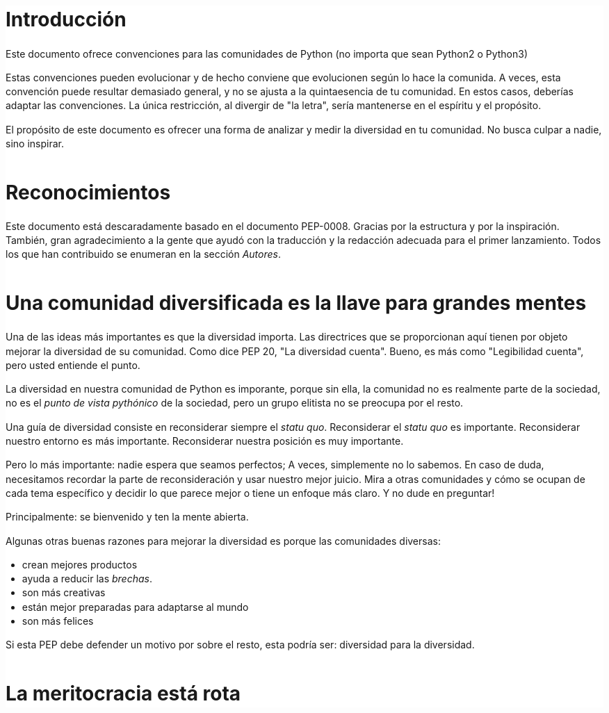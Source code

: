 Introducción
============

Este documento ofrece convenciones para las comunidades de Python (no importa que sean Python2 o Python3)

Estas convenciones pueden evolucionar y de hecho conviene que evolucionen según lo hace la comunida. A veces, esta convención puede resultar demasiado general, y no se ajusta a la quintaesencia de tu comunidad. En estos casos, deberías adaptar las convenciones. La única restricción, al divergir de "la letra", sería mantenerse en el espíritu y el propósito.

El propósito de este documento es ofrecer una forma de analizar y medir la diversidad en tu comunidad. No busca culpar a nadie, sino inspirar.

Reconocimientos
===============

Este documento está descaradamente basado en el documento PEP-0008. Gracias por la estructura y por la inspiración. También, gran agradecimiento a la gente que ayudó con la traducción y la redacción adecuada para el primer lanzamiento. Todos los que han contribuido se enumeran en la sección *Autores*.

Una comunidad diversificada es la llave para grandes mentes
==========================================

Una de las ideas más importantes es que la diversidad importa. Las directrices que se proporcionan aquí tienen por objeto mejorar la diversidad de su comunidad. Como dice PEP 20, "La diversidad cuenta". Bueno, es más como "Legibilidad cuenta", pero usted entiende el punto.

La diversidad en nuestra comunidad de Python es imporante, porque sin ella, la comunidad no es realmente parte de la sociedad, no es el *punto de vista pythónico* de la sociedad, pero un grupo elitista no se preocupa por el resto.

Una guía de diversidad consiste en reconsiderar siempre el *statu quo*. Reconsiderar el *statu quo* es importante. Reconsiderar nuestro entorno es más importante. Reconsiderar nuestra posición es muy importante.

Pero lo más importante: nadie espera que seamos perfectos; A veces, simplemente no lo sabemos. En caso de duda, necesitamos recordar la parte de reconsideración y usar nuestro mejor juicio. Mira a otras comunidades y cómo se ocupan de cada tema específico y decidir lo que parece mejor o tiene un enfoque más claro. Y no dude en preguntar!

Principalmente: se bienvenido y ten la mente abierta.

Algunas otras buenas razones para mejorar la diversidad es porque las comunidades diversas:

* crean mejores productos
* ayuda a reducir las *brechas*.
* son más creativas
* están mejor preparadas para adaptarse al mundo
* son más felices

Si esta PEP debe defender un motivo por sobre el resto, esta podría ser: diversidad para la diversidad.

La meritocracia está rota
=======================
